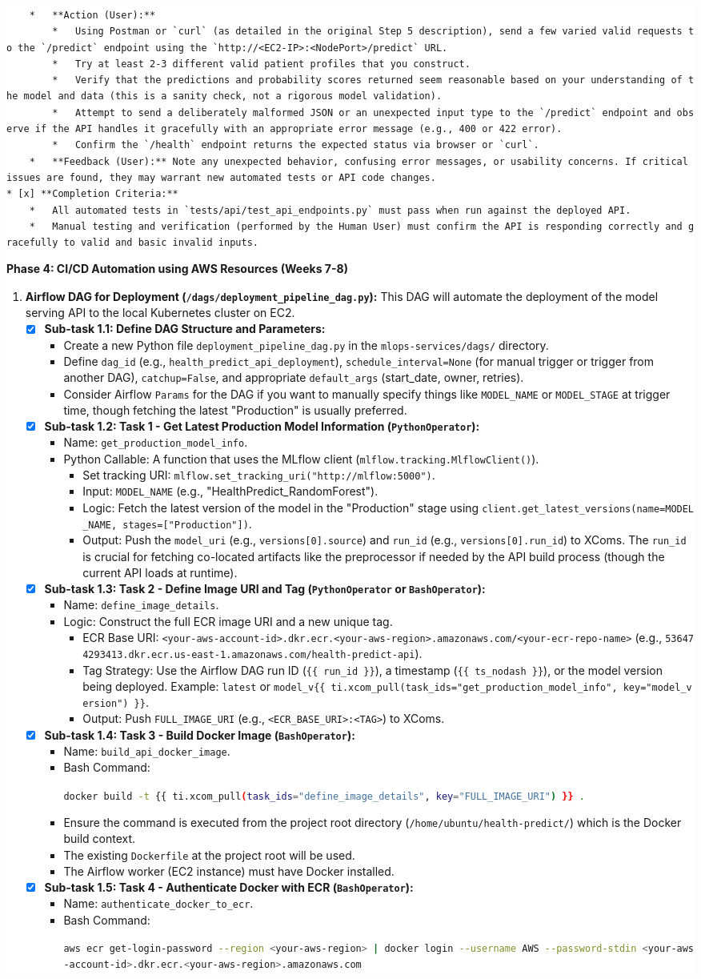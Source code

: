         *   **Action (User):**
            *   Using Postman or `curl` (as detailed in the original Step 5 description), send a few varied valid requests to the `/predict` endpoint using the `http://<EC2-IP>:<NodePort>/predict` URL.
            *   Try at least 2-3 different valid patient profiles that you construct.
            *   Verify that the predictions and probability scores returned seem reasonable based on your understanding of the model and data (this is a sanity check, not a rigorous model validation).
            *   Attempt to send a deliberately malformed JSON or an unexpected input type to the `/predict` endpoint and observe if the API handles it gracefully with an appropriate error message (e.g., 400 or 422 error).
            *   Confirm the `/health` endpoint returns the expected status via browser or `curl`.
        *   **Feedback (User):** Note any unexpected behavior, confusing error messages, or usability concerns. If critical issues are found, they may warrant new automated tests or API code changes.
    * [x] **Completion Criteria:**
        *   All automated tests in `tests/api/test_api_endpoints.py` must pass when run against the deployed API.
        *   Manual testing and verification (performed by the Human User) must confirm the API is responding correctly and gracefully to valid and basic invalid inputs.

**Phase 4: CI/CD Automation using AWS Resources (Weeks 7-8)**

1.  **Airflow DAG for Deployment (`/dags/deployment_pipeline_dag.py`):** This DAG will automate the deployment of the model serving API to the local Kubernetes cluster on EC2.
    *   [x] **Sub-task 1.1: Define DAG Structure and Parameters:**
        *   Create a new Python file `deployment_pipeline_dag.py` in the `mlops-services/dags/` directory.
        *   Define `dag_id` (e.g., `health_predict_api_deployment`), `schedule_interval=None` (for manual trigger or trigger from another DAG), `catchup=False`, and appropriate `default_args` (start_date, owner, retries).
        *   Consider Airflow `Params` for the DAG if you want to manually specify things like `MODEL_NAME` or `MODEL_STAGE` at trigger time, though fetching the latest "Production" is usually preferred.
    *   [x] **Sub-task 1.2: Task 1 - Get Latest Production Model Information (`PythonOperator`):**
        *   Name: `get_production_model_info`.
        *   Python Callable: A function that uses the MLflow client (`mlflow.tracking.MlflowClient()`).
            *   Set tracking URI: `mlflow.set_tracking_uri("http://mlflow:5000")`.
            *   Input: `MODEL_NAME` (e.g., "HealthPredict_RandomForest").
            *   Logic: Fetch the latest version of the model in the "Production" stage using `client.get_latest_versions(name=MODEL_NAME, stages=["Production"])`.
            *   Output: Push the `model_uri` (e.g., `versions[0].source`) and `run_id` (e.g., `versions[0].run_id`) to XComs. The `run_id` is crucial for fetching co-located artifacts like the preprocessor if needed by the API build process (though the current API loads at runtime).
    *   [x] **Sub-task 1.3: Task 2 - Define Image URI and Tag (`PythonOperator` or `BashOperator`):**
        *   Name: `define_image_details`.
        *   Logic: Construct the full ECR image URI and a new unique tag.
            *   ECR Base URI: `<your-aws-account-id>.dkr.ecr.<your-aws-region>.amazonaws.com/<your-ecr-repo-name>` (e.g., `536474293413.dkr.ecr.us-east-1.amazonaws.com/health-predict-api`).
            *   Tag Strategy: Use the Airflow DAG run ID (`{{ run_id }}`), a timestamp (`{{ ts_nodash }}`), or the model version being deployed. Example: `latest` or `model_v{{ ti.xcom_pull(task_ids="get_production_model_info", key="model_version") }}`.
            *   Output: Push `FULL_IMAGE_URI` (e.g., `<ECR_BASE_URI>:<TAG>`) to XComs.
    *   [x] **Sub-task 1.4: Task 3 - Build Docker Image (`BashOperator`):**
        *   Name: `build_api_docker_image`.
        *   Bash Command:
            ```bash
            docker build -t {{ ti.xcom_pull(task_ids="define_image_details", key="FULL_IMAGE_URI") }} .
            ```
        *   Ensure the command is executed from the project root directory (`/home/ubuntu/health-predict/`) which is the Docker build context.
        *   The existing `Dockerfile` at the project root will be used.
        *   The Airflow worker (EC2 instance) must have Docker installed.
    *   [x] **Sub-task 1.5: Task 4 - Authenticate Docker with ECR (`BashOperator`):**
        *   Name: `authenticate_docker_to_ecr`.
        *   Bash Command:
            ```bash
            aws ecr get-login-password --region <your-aws-region> | docker login --username AWS --password-stdin <your-aws-account-id>.dkr.ecr.<your-aws-region>.amazonaws.com
